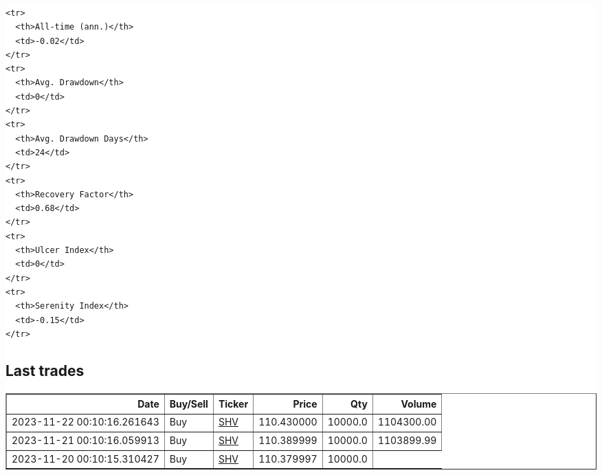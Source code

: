     <tr>
      <th>All-time (ann.)</th>
      <td>-0.02</td>
    </tr>
    <tr>
      <th>Avg. Drawdown</th>
      <td>0</td>
    </tr>
    <tr>
      <th>Avg. Drawdown Days</th>
      <td>24</td>
    </tr>
    <tr>
      <th>Recovery Factor</th>
      <td>0.68</td>
    </tr>
    <tr>
      <th>Ulcer Index</th>
      <td>0</td>
    </tr>
    <tr>
      <th>Serenity Index</th>
      <td>-0.15</td>
    </tr>
  </tbody>
</table>

## Last trades

<table border="1" class="dataframe" id="trades">
  <thead>
    <tr style="text-align: right;">
      <th>Date</th>
      <th>Buy/Sell</th>
      <th>Ticker</th>
      <th>Price</th>
      <th>Qty</th>
      <th>Volume</th>
    </tr>
  </thead>
  <tbody>
    <tr>
      <td>2023-11-22 00:10:16.261643</td>
      <td>Buy</td>
      <td><a target='_blank' href='https://finance.yahoo.com/quote/SHV'>SHV</a></td>
      <td>110.430000</td>
      <td>10000.0</td>
      <td>1104300.00</td>
    </tr>
    <tr>
      <td>2023-11-21 00:10:16.059913</td>
      <td>Buy</td>
      <td><a target='_blank' href='https://finance.yahoo.com/quote/SHV'>SHV</a></td>
      <td>110.389999</td>
      <td>10000.0</td>
      <td>1103899.99</td>
    </tr>
    <tr>
      <td>2023-11-20 00:10:15.310427</td>
      <td>Buy</td>
      <td><a target='_blank' href='https://finance.yahoo.com/quote/SHV'>SHV</a></td>
      <td>110.379997</td>
      <td>10000.0</td>